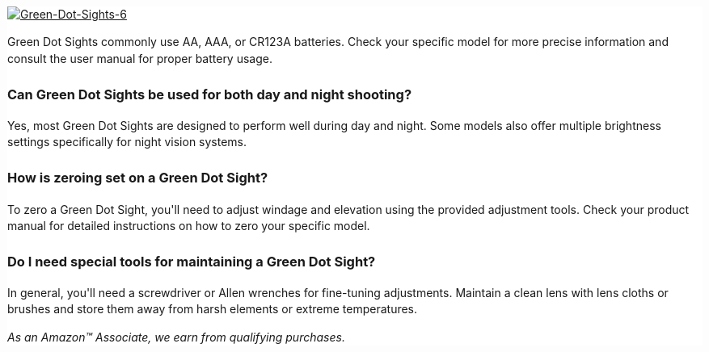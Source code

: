 <div><a href="https://serp.ly/@universityofguns/amazon/green-dot-sights?utm_source=universityofguns&utm_medium=website&utm_campaign=universityofguns.com&utm_content=green-dot-sights&utm_term=green-dot-sights-6"><img src="https://imagedelivery.net/vy2bglCGN6hEeWOnSe2c7A/Green-Dot-Sights-6/w=720,h=540,fit=pad,background=black" alt="Green-Dot-Sights-6"></a></div>

Green Dot Sights commonly use AA, AAA, or CR123A batteries. Check your specific model for more precise information and consult the user manual for proper battery usage. 


### Can Green Dot Sights be used for both day and night shooting?

Yes, most Green Dot Sights are designed to perform well during day and night. Some models also offer multiple brightness settings specifically for night vision systems. 


### How is zeroing set on a Green Dot Sight?

To zero a Green Dot Sight, you'll need to adjust windage and elevation using the provided adjustment tools. Check your product manual for detailed instructions on how to zero your specific model. 


### Do I need special tools for maintaining a Green Dot Sight?

In general, you'll need a screwdriver or Allen wrenches for fine-tuning adjustments. Maintain a clean lens with lens cloths or brushes and store them away from harsh elements or extreme temperatures. 

*As an Amazon™ Associate, we earn from qualifying purchases.*